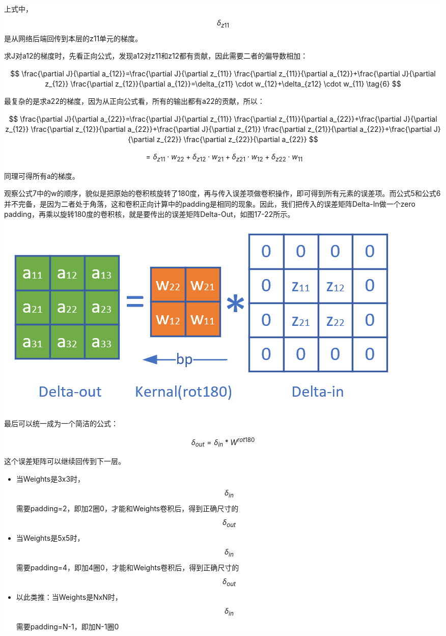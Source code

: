 上式中，$$\delta_{z11}$$是从网络后端回传到本层的z11单元的梯度。

求J对a12的梯度时，先看正向公式，发现a12对z11和z12都有贡献，因此需要二者的偏导数相加：

$$ \frac{\partial J}{\partial a_{12}}=\frac{\partial J}{\partial z_{11}} \frac{\partial z_{11}}{\partial a_{12}}+\frac{\partial J}{\partial z_{12}} \frac{\partial z_{12}}{\partial a_{12}}=\delta_{z11} \cdot w_{12}+\delta_{z12} \cdot w_{11} \tag{6} $$

最复杂的是求a22的梯度，因为从正向公式看，所有的输出都有a22的贡献，所以：

$$
\frac{\partial J}{\partial a_{22}}=\frac{\partial J}{\partial z_{11}} \frac{\partial z_{11}}{\partial a_{22}}+\frac{\partial J}{\partial z_{12}} \frac{\partial z_{12}}{\partial a_{22}}+\frac{\partial J}{\partial z_{21}} \frac{\partial z_{21}}{\partial a_{22}}+\frac{\partial J}{\partial z_{22}} \frac{\partial z_{22}}{\partial a_{22}}
$$

$$
=\delta_{z11} \cdot w_{22} + \delta_{z12} \cdot w_{21} + \delta_{z21} \cdot w_{12} + \delta_{z22} \cdot w_{11} \tag{7}
$$

同理可得所有a的梯度。

观察公式7中的w的顺序，貌似是把原始的卷积核旋转了180度，再与传入误差项做卷积操作，即可得到所有元素的误差项。而公式5和公式6并不完备，是因为二者处于角落，这和卷积正向计算中的padding是相同的现象。因此，我们把传入的误差矩阵Delta-In做一个zero padding，再乘以旋转180度的卷积核，就是要传出的误差矩阵Delta-Out，如图17-22所示。

![&#x56FE;17-22 &#x5377;&#x79EF;&#x8FD0;&#x7B97;&#x4E2D;&#x7684;&#x8BEF;&#x5DEE;&#x53CD;&#x5411;&#x4F20;&#x64AD;](../.gitbook/assets/image%20%2824%29.png)

最后可以统一成为一个简洁的公式：

$$
\delta_{out} = \delta_{in} * W^{rot180} \tag{8}
$$

这个误差矩阵可以继续回传到下一层。

* 当Weights是3x3时，$$\delta_{in}$$需要padding=2，即加2圈0，才能和Weights卷积后，得到正确尺寸的$$\delta_{out}$$
* 当Weights是5x5时，$$\delta_{in}$$需要padding=4，即加4圈0，才能和Weights卷积后，得到正确尺寸的$$\delta_{out}$$
* 以此类推：当Weights是NxN时，$$\delta_{in}$$需要padding=N-1，即加N-1圈0
